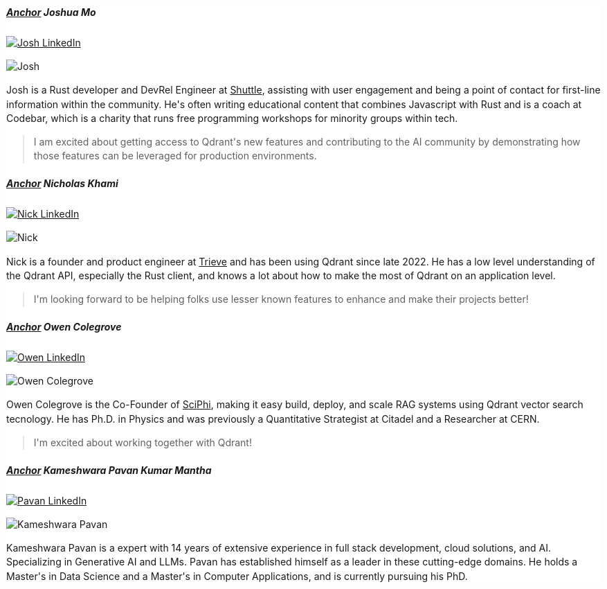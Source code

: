 ##### [Anchor](https://qdrant.tech/blog/qdrant-stars-announcement/\#joshua-mo) Joshua Mo

[![Josh LinkedIn](https://qdrant.tech/blog/qdrant-stars-announcement/In-Blue-40.png)](https://www.linkedin.com/in/joshua-mo-4146aa220/)

![Josh](https://qdrant.tech/blog/qdrant-stars-announcement/Josh-Mo-profile.jpg)

Josh is a Rust developer and DevRel Engineer at [Shuttle](https://shuttle.rs/), assisting with user engagement and being a point of contact for first-line information within the community. He's often writing educational content that combines Javascript with Rust and is a coach at Codebar, which is a charity that runs free programming workshops for minority groups within tech.

> I am excited about getting access to Qdrant's new features and contributing to the AI community by demonstrating how those features can be leveraged for production environments.

##### [Anchor](https://qdrant.tech/blog/qdrant-stars-announcement/\#nicholas-khami) Nicholas Khami

[![Nick LinkedIn](https://qdrant.tech/blog/qdrant-stars-announcement/In-Blue-40.png)](https://www.linkedin.com/in/nicholas-khami-5a0a7a135/)

![Nick](https://qdrant.tech/blog/qdrant-stars-announcement/ai-headshot-Nick-K.jpg)

Nick is a founder and product engineer at [Trieve](https://trieve.ai/) and has been using Qdrant since late 2022. He has a low level understanding of the Qdrant API, especially the Rust client, and knows a lot about how to make the most of Qdrant on an application level.

> I'm looking forward to be helping folks use lesser known features to enhance and make their projects better!

##### [Anchor](https://qdrant.tech/blog/qdrant-stars-announcement/\#owen-colegrove) Owen Colegrove

[![Owen LinkedIn](https://qdrant.tech/blog/qdrant-stars-announcement/In-Blue-40.png)](https://www.linkedin.com/in/owencolegrove/)

![Owen Colegrove](https://qdrant.tech/blog/qdrant-stars-announcement/Prof-Owen-Colegrove.jpeg)

Owen Colegrove is the Co-Founder of [SciPhi](https://www.sciphi.ai/), making it easy build, deploy, and scale RAG systems using Qdrant vector search tecnology. He has Ph.D. in Physics and was previously a Quantitative Strategist at Citadel and a Researcher at CERN.

> I'm excited about working together with Qdrant!

##### [Anchor](https://qdrant.tech/blog/qdrant-stars-announcement/\#kameshwara-pavan-kumar-mantha) Kameshwara Pavan Kumar Mantha

[![Pavan LinkedIn](https://qdrant.tech/blog/qdrant-stars-announcement/In-Blue-40.png)](https://www.linkedin.com/in/kameshwara-pavan-kumar-mantha-91678b21/)

![Kameshwara Pavan](https://qdrant.tech/blog/qdrant-stars-announcement/pic-Kameshwara-Pavan-Kumar-Mantha2.jpeg)

Kameshwara Pavan is a expert with 14 years of extensive experience in full stack development, cloud solutions, and AI. Specializing in Generative AI and LLMs.
Pavan has established himself as a leader in these cutting-edge domains. He holds a Master's in Data Science and a Master's in Computer Applications, and is currently pursuing his PhD.
